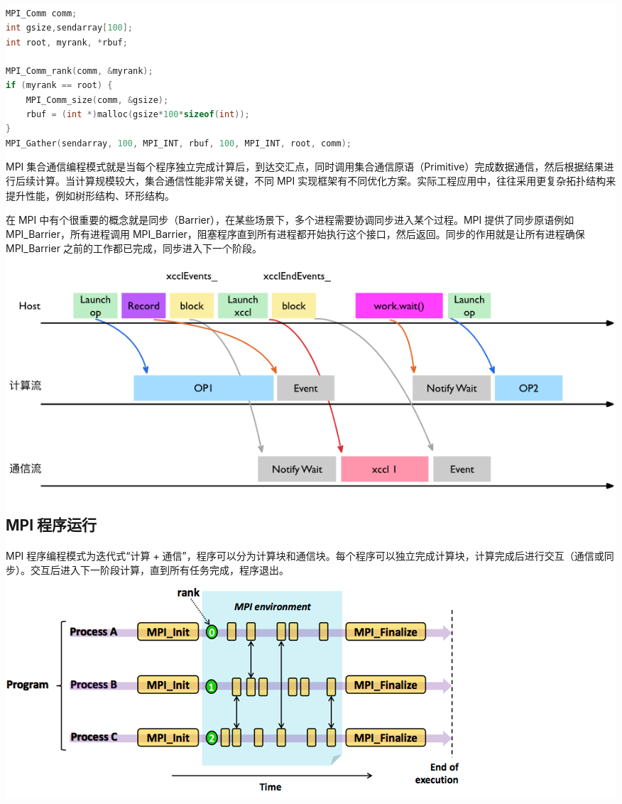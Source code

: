 ```c
MPI_Comm comm;
int gsize,sendarray[100];
int root, myrank, *rbuf;

MPI_Comm_rank(comm, &myrank);
if (myrank == root) {
    MPI_Comm_size(comm, &gsize);
    rbuf = (int *)malloc(gsize*100*sizeof(int));
}
MPI_Gather(sendarray, 100, MPI_INT, rbuf, 100, MPI_INT, root, comm);
```

MPI 集合通信编程模式就是当每个程序独立完成计算后，到达交汇点，同时调用集合通信原语（Primitive）完成数据通信，然后根据结果进行后续计算。当计算规模较大，集合通信性能非常关键，不同 MPI 实现框架有不同优化方案。实际工程应用中，往往采用更复杂拓扑结构来提升性能，例如树形结构、环形结构。

在 MPI 中有个很重要的概念就是同步（Barrier），在某些场景下，多个进程需要协调同步进入某个过程。MPI 提供了同步原语例如 MPI_Barrier，所有进程调用 MPI_Barrier，阻塞程序直到所有进程都开始执行这个接口，然后返回。同步的作用就是让所有进程确保 MPI_Barrier 之前的工作都已完成，同步进入下一个阶段。

![Barrier](images/7Barrier.png)

## MPI 程序运行

MPI 程序编程模式为迭代式“计算 + 通信”，程序可以分为计算块和通信块。每个程序可以独立完成计算块，计算完成后进行交互（通信或同步）。交互后进入下一阶段计算，直到所有任务完成，程序退出。

![MPI 程序编程模式](images/8MPIprogramming.png)
